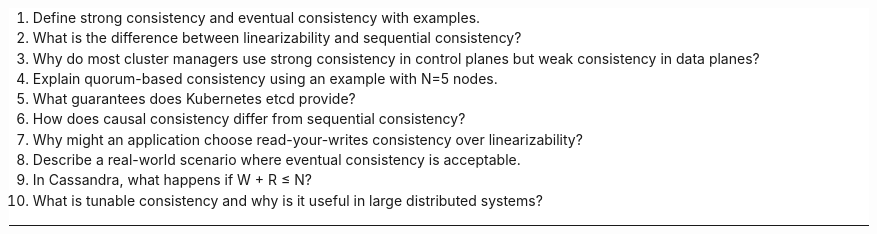 1. Define strong consistency and eventual consistency with examples.
2. What is the difference between linearizability and sequential consistency?
3. Why do most cluster managers use strong consistency in control planes but weak consistency in data planes?
4. Explain quorum-based consistency using an example with N=5 nodes.
5. What guarantees does Kubernetes etcd provide?
6. How does causal consistency differ from sequential consistency?
7. Why might an application choose read-your-writes consistency over linearizability?
8. Describe a real-world scenario where eventual consistency is acceptable.
9. In Cassandra, what happens if W + R ≤ N?
10. What is tunable consistency and why is it useful in large distributed systems?

---
